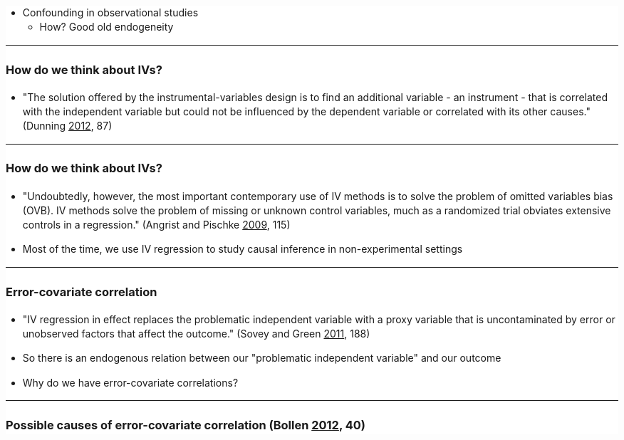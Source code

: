 - Confounding in observational studies
  - How? Good old endogeneity

---

### How do we think about IVs?

- "The solution offered by the instrumental-variables design is to find an additional variable - an instrument - that is correlated with the independent variable but could not be influenced by the dependent variable or correlated with its other causes." (Dunning [2012](http://www.cambridge.org/us/academic/subjects/politics-international-relations/research-methods-politics/natural-experiments-social-sciences-design-based-approach), 87)

---

### How do we think about IVs?

- "Undoubtedly, however, the most important contemporary use of IV methods is to solve the problem of omitted variables bias (OVB). IV methods solve the problem of missing or unknown control variables, much as a randomized trial obviates extensive controls in a regression." (Angrist and Pischke [2009](http://press.princeton.edu/titles/8769.html), 115)

- Most of the time, we use IV regression to study causal inference in non-experimental settings

---

### Error-covariate correlation

- "IV regression in effect replaces the problematic independent variable with a proxy variable that is uncontaminated by error or unobserved factors that affect the outcome." (Sovey and Green [2011](http://onlinelibrary.wiley.com/doi/10.1111/j.1540-5907.2010.00477.x/abstract), 188)

- So there is an endogenous relation between our "problematic independent variable" and our outcome

- Why do we have error-covariate correlations?

---

### Possible causes of error-covariate correlation (Bollen [2012](http://www.annualreviews.org/doi/abs/10.1146/annurev-soc-081309-150141), 40)
